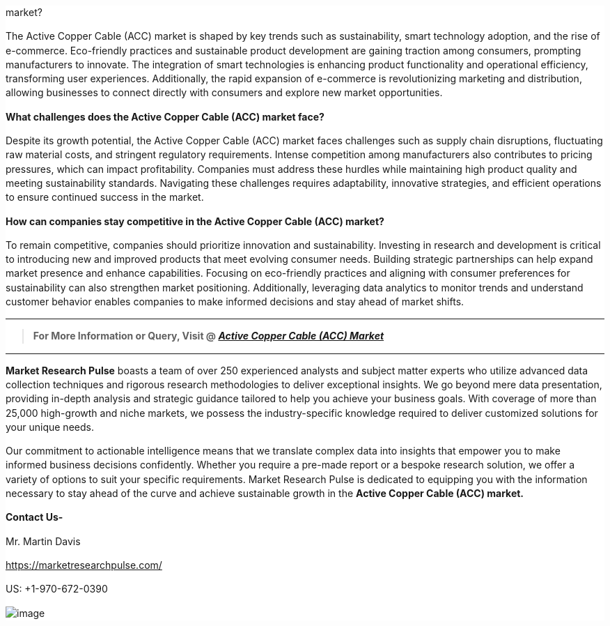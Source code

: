 market?</strong></p><p>The Active Copper Cable (ACC) market is shaped by key trends such as sustainability, smart technology adoption, and the rise of e-commerce. Eco-friendly practices and sustainable product development are gaining traction among consumers, prompting manufacturers to innovate. The integration of smart technologies is enhancing product functionality and operational efficiency, transforming user experiences. Additionally, the rapid expansion of e-commerce is revolutionizing marketing and distribution, allowing businesses to connect directly with consumers and explore new market opportunities.</p><p><strong>What challenges does the Active Copper Cable (ACC) market face?</strong></p><p>Despite its growth potential, the Active Copper Cable (ACC) market faces challenges such as supply chain disruptions, fluctuating raw material costs, and stringent regulatory requirements. Intense competition among manufacturers also contributes to pricing pressures, which can impact profitability. Companies must address these hurdles while maintaining high product quality and meeting sustainability standards. Navigating these challenges requires adaptability, innovative strategies, and efficient operations to ensure continued success in the market.</p><p><strong>How can companies stay competitive in the Active Copper Cable (ACC) market?</strong></p><p>To remain competitive, companies should prioritize innovation and sustainability. Investing in research and development is critical to introducing new and improved products that meet evolving consumer needs. Building strategic partnerships can help expand market presence and enhance capabilities. Focusing on eco-friendly practices and aligning with consumer preferences for sustainability can also strengthen market positioning. Additionally, leveraging data analytics to monitor trends and understand customer behavior enables companies to make informed decisions and stay ahead of market shifts.</p><hr /><blockquote><p><strong>For More Information or Query, Visit @&nbsp;<em><a href="https://marketresearchpulse.com/report/86124/active-copper-cable-acc-market?utm_source=Linkedin&utm_medium=0111">Active Copper Cable (ACC) Market</a></em></strong></p></blockquote><hr /><p><strong>Market Research Pulse</strong> boasts a team of over 250 experienced analysts and subject matter experts who utilize advanced data collection techniques and rigorous research methodologies to deliver exceptional insights. We go beyond mere data presentation, providing in-depth analysis and strategic guidance tailored to help you achieve your business goals. With coverage of more than 25,000 high-growth and niche markets, we possess the industry-specific knowledge required to deliver customized solutions for your unique needs.</p><p>Our commitment to actionable intelligence means that we translate complex data into insights that empower you to make informed business decisions confidently. Whether you require a pre-made report or a bespoke research solution, we offer a variety of options to suit your specific requirements. Market Research Pulse is dedicated to equipping you with the information necessary to stay ahead of the curve and achieve sustainable growth in the <strong>Active Copper Cable (ACC) market.</strong></p><p><strong>Contact Us-</strong></p><p>Mr. Martin Davis</p><p>https://marketresearchpulse.com/</p><p>US: +1-970-672-0390</p>
![image](https://github.com/user-attachments/assets/c8b929c6-e513-47f7-8dcc-85c160c48039)

